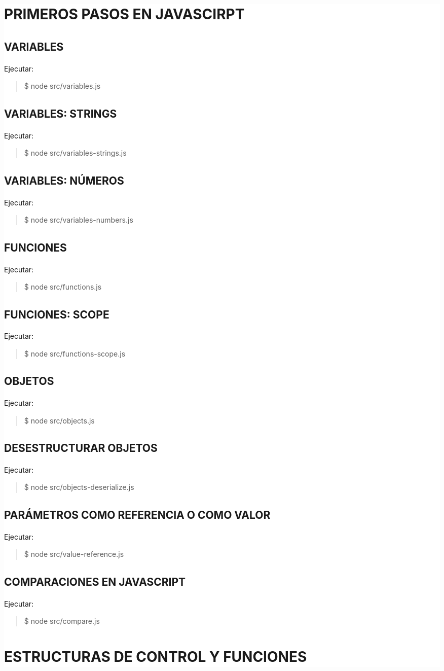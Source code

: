 # PRIMEROS PASOS EN JAVASCIRPT

## VARIABLES

Ejecutar:
> $ node src/variables.js

## VARIABLES: STRINGS

Ejecutar:
> $ node src/variables-strings.js

## VARIABLES: NÚMEROS

Ejecutar:
> $ node src/variables-numbers.js

## FUNCIONES

Ejecutar:
> $ node src/functions.js

## FUNCIONES: SCOPE

Ejecutar:
> $ node src/functions-scope.js

## OBJETOS

Ejecutar:
> $ node src/objects.js

## DESESTRUCTURAR OBJETOS

Ejecutar:
> $ node src/objects-deserialize.js

## PARÁMETROS COMO REFERENCIA O COMO VALOR

Ejecutar:
> $ node src/value-reference.js

## COMPARACIONES EN JAVASCRIPT

Ejecutar:
> $ node src/compare.js

# ESTRUCTURAS DE CONTROL Y FUNCIONES
